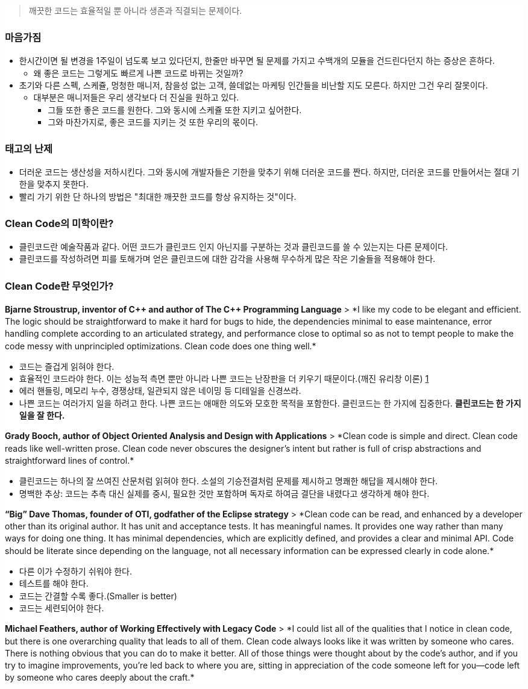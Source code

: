 > 깨끗한 코드는 효율적일 뿐 아니라 생존과 직결되는 문제이다.

### 마음가짐

* 한시간이면 될 변경을 1주일이 넘도록 보고 있다던지, 한줄만 바꾸면 될 문제를 가지고 수백개의 모듈을 건드린다던지 하는 증상은 흔하다.
  * 왜 좋은 코드는 그렇게도 빠르게 나쁜 코드로 바뀌는 것일까?
* 초기와 다른 스펙, 스케쥴, 멍청한 매니저, 참을성 없는 고객, 쓸데없는 마케팅 인간들을 비난할 지도 모른다. 하지만 그건 우리 잘못이다.
  * 대부분은 매니저들은 우리 생각보다 더 진실을 원하고 있다.
    * 그들 또한 좋은 코드를 원한다. 그와 동시에 스케쥴 또한 지키고 싶어한다.
    * 그와 마찬가지로, 좋은 코드를 지키는 것 또한 우리의 몫이다.

### 태고의 난제

* 더러운 코드는 생산성을 저하시킨다. 그와 동시에 개발자들은 기한을 맞추기 위해 더러운 코드를 짠다. 하지만, 더러운 코드를 만들어서는 절대 기한을 맞추지 못한다.
* 빨리 가기 위한 단 하나의 방법은 "최대한 깨끗한 코드를 항상 유지하는 것"이다.

### Clean Code의 미학이란?

* 클린코드란 예술작품과 같다. 어떤 코드가 클린코드 인지 아닌지를 구분하는 것과 클린코드를 쓸 수 있는지는 다른 문제이다.
* 클린코드를 작성하려면 피를 토해가며 얻은 클린코드에 대한 감각을 사용해 무수하게 많은 작은 기술들을 적용해야 한다.

### Clean Code란 무엇인가?

 **Bjarne Stroustrup, inventor of C++ and author of The C++ Programming Language** &gt; \*I like my code to be elegant and efficient. The logic should be straightforward to make it hard for bugs to hide, the dependencies minimal to ease maintenance, error handling complete according to an articulated strategy, and performance close to optimal so as not to tempt people to make the code messy with unprincipled optimizations. Clean code does one thing well.\*

* 코드는 즐겁게 읽혀야 한다.
* 효율적인 코드라야 한다. 이는 성능적 측면 뿐만 아니라 나쁜 코드는 난장판을 더 키우기 때문이다.\(깨진 유리창 이론\) [1](chapter-01.md#fn1)
* 에러 핸들링, 메모리 누수, 경쟁상태, 일관되지 않은 네이밍 등 디테일을 신경쓰라.
* 나쁜 코드는 여러가지 일을 하려고 한다. 나쁜 코드는 애매한 의도와 모호한 목적을 포함한다. 클린코드는 한 가지에 집중한다. **클린코드는 한 가지 일을 잘 한다.**

 **Grady Booch, author of Object Oriented Analysis and Design with Applications** &gt; \*Clean code is simple and direct. Clean code reads like well-written prose. Clean code never obscures the designer’s intent but rather is full of crisp abstractions and straightforward lines of control.\*

* 클린코드는 하나의 잘 쓰여진 산문처럼 읽혀야 한다. 소설의 기승전결처럼 문제를 제시하고 명쾌한 해답을 제시해야 한다.
* 명백한 추상: 코드는 추측 대신 실제를 중시, 필요한 것만 포함하며 독자로 하여금 결단을 내렸다고 생각하게 해야 한다.

 **“Big” Dave Thomas, founder of OTI, godfather of the Eclipse strategy** &gt; \*Clean code can be read, and enhanced by a developer other than its original author. It has unit and acceptance tests. It has meaningful names. It provides one way rather than many ways for doing one thing. It has minimal dependencies, which are explicitly defined, and provides a clear and minimal API. Code should be literate since depending on the language, not all necessary information can be expressed clearly in code alone.\*

* 다른 이가 수정하기 쉬워야 한다.
* 테스트를 해야 한다.
* 코드는 간결할 수록 좋다.\(Smaller is better\)
* 코드는 세련되어야 한다.

 **Michael Feathers, author of Working Effectively with Legacy Code** &gt; \*I could list all of the qualities that I notice in clean code, but there is one overarching quality that leads to all of them. Clean code always looks like it was written by someone who cares. There is nothing obvious that you can do to make it better. All of those things were thought about by the code’s author, and if you try to imagine improvements, you’re led back to where you are, sitting in appreciation of the code someone left for you—code left by someone who cares deeply about the craft.\*
